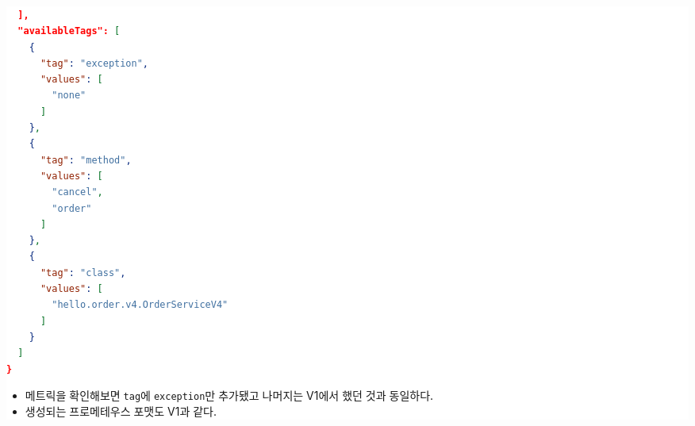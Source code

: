```json
  ],
  "availableTags": [
    {
      "tag": "exception",
      "values": [
        "none"
      ]
    },
    {
      "tag": "method",
      "values": [
        "cancel",
        "order"
      ]
    },
    {
      "tag": "class",
      "values": [
        "hello.order.v4.OrderServiceV4"
      ]
    }
  ]
}
```
- 메트릭을 확인해보면 `tag`에 `exception`만 추가됐고 나머지는 V1에서 했던 것과 동일하다.
- 생성되는 프로메테우스 포맷도 V1과 같다.